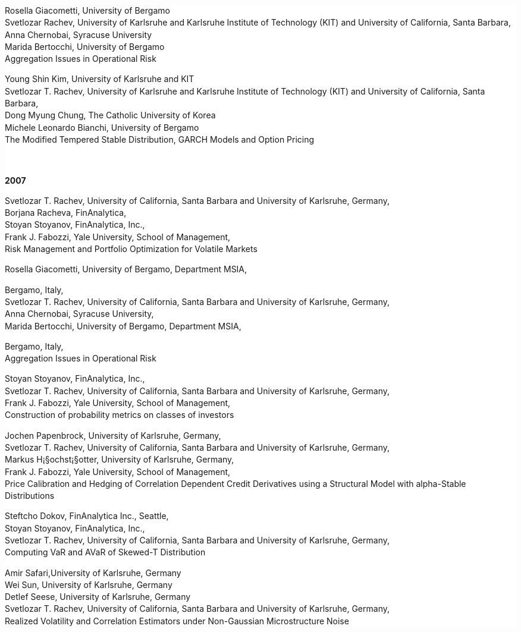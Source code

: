 Rosella Giacometti, University of Bergamo  
Svetlozar Rachev, University of Karlsruhe and Karlsruhe Institute of Technology (KIT) and University of California, Santa Barbara,  
Anna Chernobai, Syracuse University  
Marida Bertocchi, University of Bergamo  
Aggregation Issues in Operational Risk

Young Shin Kim, University of Karlsruhe and KIT  
Svetlozar T. Rachev, University of Karlsruhe and Karlsruhe Institute of Technology (KIT) and University of California, Santa Barbara,  
Dong Myung Chung, The Catholic University of Korea  
Michele Leonardo Bianchi, University of Bergamo  
The Modified Tempered Stable Distribution, GARCH Models and Option Pricing

 

**2007**

Svetlozar T. Rachev, University of California, Santa Barbara and University of Karlsruhe, Germany,  
Borjana Racheva, FinAnalytica,  
Stoyan Stoyanov, FinAnalytica, Inc.,  
Frank J. Fabozzi, Yale University, School of Management,  
Risk Management and Portfolio Optimization for Volatile Markets

Rosella Giacometti, University of Bergamo, Department MSIA,

Bergamo, Italy,  
Svetlozar T. Rachev, University of California, Santa Barbara and University of Karlsruhe, Germany,  
Anna Chernobai, Syracuse University,  
Marida Bertocchi, University of Bergamo, Department MSIA,

Bergamo, Italy,  
Aggregation Issues in Operational Risk

Stoyan Stoyanov, FinAnalytica, Inc.,  
Svetlozar T. Rachev, University of California, Santa Barbara and University of Karlsruhe, Germany,  
Frank J. Fabozzi, Yale University, School of Management,  
Construction of probability metrics on classes of investors

Jochen Papenbrock, University of Karlsruhe, Germany,  
Svetlozar T. Rachev, University of California, Santa Barbara and University of Karlsruhe, Germany,  
Markus H¡§ochst¡§otter, University of Karlsruhe, Germany,  
Frank J. Fabozzi, Yale University, School of Management,  
Price Calibration and Hedging of Correlation Dependent Credit Derivatives using a Structural Model with alpha-Stable Distributions

Steftcho Dokov, FinAnalytica Inc., Seattle,  
Stoyan Stoyanov, FinAnalytica, Inc.,  
Svetlozar T. Rachev, University of California, Santa Barbara and University of Karlsruhe, Germany,  
Computing VaR and AVaR of Skewed-T Distribution

Amir Safari,University of Karlsruhe, Germany  
Wei Sun, University of Karlsruhe, Germany  
Detlef Seese, University of Karlsruhe, Germany  
Svetlozar T. Rachev, University of California, Santa Barbara and University of Karlsruhe, Germany,  
Realized Volatility and Correlation Estimators under Non-Gaussian Microstructure Noise
